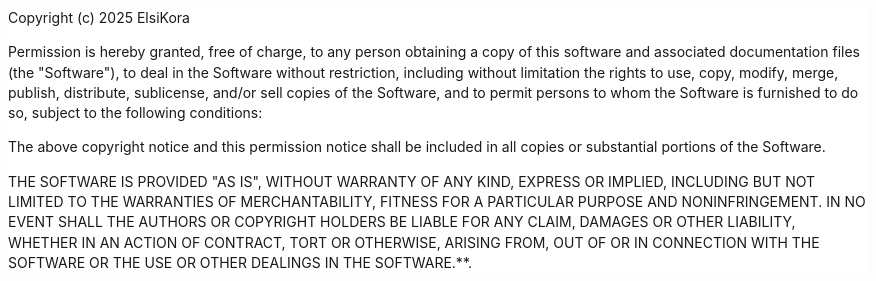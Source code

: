 Copyright (c) 2025 ElsiKora

Permission is hereby granted, free of charge, to any person obtaining a copy of this software and associated documentation files (the "Software"), to deal in the Software without restriction, including without limitation the rights to use, copy, modify, merge, publish, distribute, sublicense, and/or sell copies of the Software, and to permit persons to whom the Software is furnished to do so, subject to the following conditions:

The above copyright notice and this permission notice shall be included in all copies or substantial portions of the Software.

THE SOFTWARE IS PROVIDED "AS IS", WITHOUT WARRANTY OF ANY KIND, EXPRESS OR IMPLIED, INCLUDING BUT NOT LIMITED TO THE WARRANTIES OF MERCHANTABILITY, FITNESS FOR A PARTICULAR PURPOSE AND NONINFRINGEMENT. IN NO EVENT SHALL THE AUTHORS OR COPYRIGHT HOLDERS BE LIABLE FOR ANY CLAIM, DAMAGES OR OTHER LIABILITY, WHETHER IN AN ACTION OF CONTRACT, TORT OR OTHERWISE, ARISING FROM, OUT OF OR IN CONNECTION WITH THE SOFTWARE OR THE USE OR OTHER DEALINGS IN THE SOFTWARE.\*\*.
